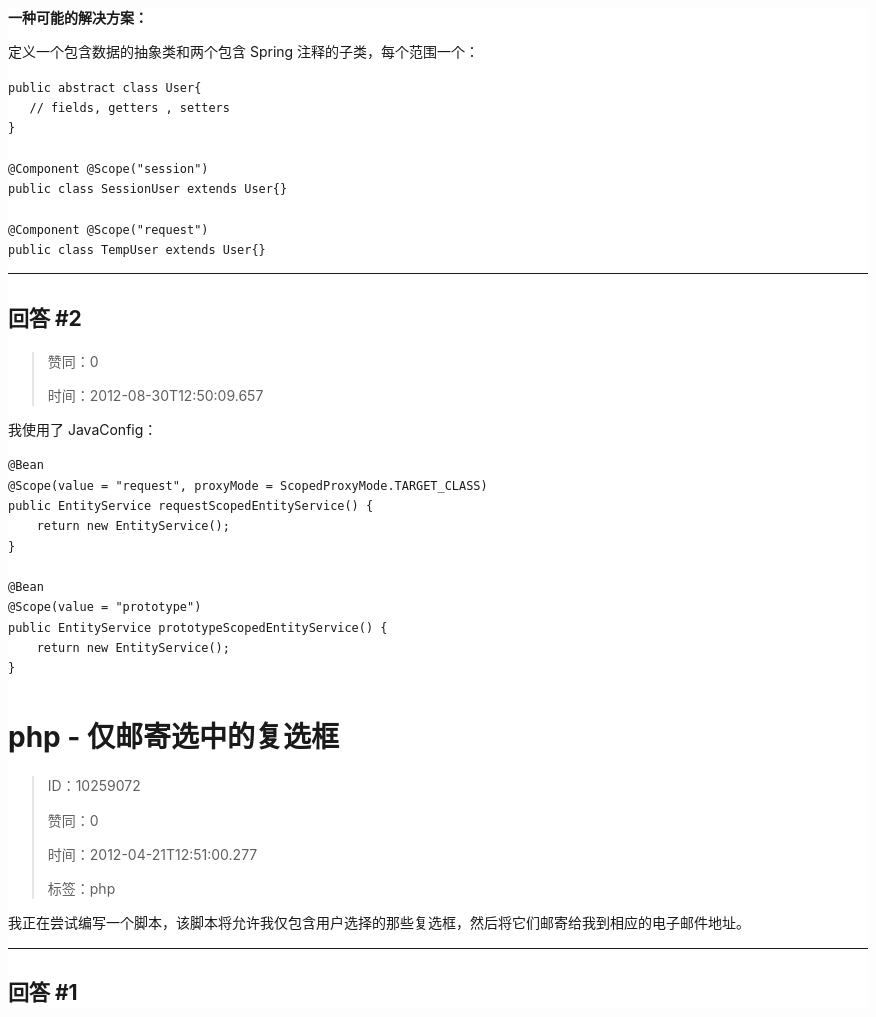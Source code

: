 **一种可能的解决方案：**

定义一个包含数据的抽象类和两个包含 Spring 注释的子类，每个范围一个：

```
public abstract class User{
   // fields, getters , setters
}

@Component @Scope("session")
public class SessionUser extends User{}

@Component @Scope("request")
public class TempUser extends User{} 
```

* * *

## 回答 #2

> 赞同：0
> 
> 时间：2012-08-30T12:50:09.657

我使用了 JavaConfig：

```
@Bean
@Scope(value = "request", proxyMode = ScopedProxyMode.TARGET_CLASS)
public EntityService requestScopedEntityService() {
    return new EntityService();
}

@Bean
@Scope(value = "prototype")
public EntityService prototypeScopedEntityService() {
    return new EntityService();
} 
```

# php - 仅邮寄选中的复选框

> ID：10259072
> 
> 赞同：0
> 
> 时间：2012-04-21T12:51:00.277
> 
> 标签：php

我正在尝试编写一个脚本，该脚本将允许我仅包含用户选择的那些复选框，然后将它们邮寄给我到相应的电子邮件地址。

* * *

## 回答 #1
